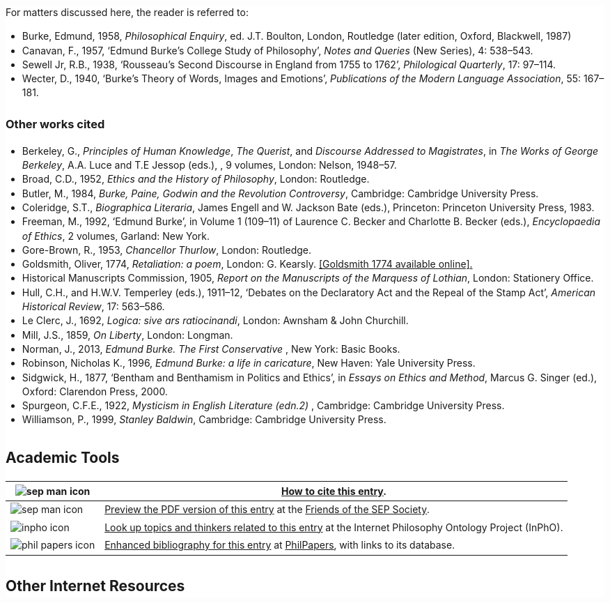 For matters discussed here, the reader is referred to:

* Burke, Edmund, 1958, *Philosophical Enquiry*, ed. J.T. Boulton, London, Routledge (later edition, Oxford, Blackwell, 1987)
* Canavan, F., 1957, ‘Edmund Burke’s College Study of Philosophy’, *Notes and Queries* (New Series), 4: 538–543.
* Sewell Jr, R.B., 1938, ‘Rousseau’s Second Discourse in England from 1755 to 1762’, *Philological Quarterly*, 17: 97–114.
* Wecter, D., 1940, ‘Burke’s Theory of Words, Images and Emotions’, *Publications of the Modern Language Association*, 55: 167–181.

### Other works cited

* Berkeley, G., *Principles of Human Knowledge*, *The Querist*, and *Discourse Addressed to Magistrates*, in *The Works of George Berkeley*, A.A. Luce and T.E Jessop (eds.), , 9 volumes, London: Nelson, 1948–57.
* Broad, C.D., 1952, *Ethics and the History of Philosophy*, London: Routledge.
* Butler, M., 1984, *Burke, Paine, Godwin and the Revolution Controversy*, Cambridge: Cambridge University Press.
* Coleridge, S.T., *Biographica Literaria*, James Engell and W. Jackson Bate (eds.), Princeton: Princeton University Press, 1983.
* Freeman, M., 1992, ‘Edmund Burke’, in Volume 1 (109–11) of Laurence C. Becker and Charlotte B. Becker (eds.), *Encyclopaedia of Ethics*, 2 volumes, Garland: New York.
* Gore-Brown, R., 1953, *Chancellor Thurlow*, London: Routledge.
* Goldsmith, Oliver, 1774, *Retaliation: a poem*, London: G. Kearsly. [\[Goldsmith 1774 available online\].](http://www.bartleby.com/41/309.html)
* Historical Manuscripts Commission, 1905, *Report on the Manuscripts of the Marquess of Lothian*, London: Stationery Office.
* Hull, C.H., and H.W.V. Temperley (eds.), 1911–12, ‘Debates on the Declaratory Act and the Repeal of the Stamp Act’, *American Historical Review*, 17: 563–586.
* Le Clerc, J., 1692, *Logica: sive ars ratiocinandi*, London: Awnsham & John Churchill.
* Mill, J.S., 1859, *On Liberty*, London: Longman.
* Norman, J., 2013, *Edmund Burke. The First Conservative* , New York: Basic Books.
* Robinson, Nicholas K., 1996, *Edmund Burke: a life in caricature*, New Haven: Yale University Press.
* Sidgwick, H., 1877, ‘Bentham and Benthamism in Politics and Ethics’, in *Essays on Ethics and Method*, Marcus G. Singer (ed.), Oxford: Clarendon Press, 2000.
* Spurgeon, C.F.E., 1922, *Mysticism in English Literature (edn.2)* , Cambridge: Cambridge University Press.
* Williamson, P., 1999, *Stanley Baldwin*, Cambridge: Cambridge University Press.

## Academic Tools

| ![sep man icon](https://plato.stanford.edu/symbols/sepman-icon.jpg) | [How to cite this entry](https://plato.stanford.edu/cgi-bin/encyclopedia/archinfo.cgi?entry=burke).                                                                      |
| ------------------------------------------------------------------- | ------------------------------------------------------------------------------------------------------------------------------------------------------------------------ |
| ![sep man icon](https://plato.stanford.edu/symbols/sepman-icon.jpg) | [Preview the PDF version of this entry](https://leibniz.stanford.edu/friends/preview/burke/) at the [Friends of the SEP Society](https://leibniz.stanford.edu/friends/). |
| ![inpho icon](https://plato.stanford.edu/symbols/inpho.png)         | [Look up topics and thinkers related to this entry](https://www.inphoproject.org/entity?sep=burke\&redirect=True) at the Internet Philosophy Ontology Project (InPhO).   |
| ![phil papers icon](https://plato.stanford.edu/symbols/pp.gif)      | [Enhanced bibliography for this entry](https://philpapers.org/sep/burke/) at [PhilPapers](https://philpapers.org/), with links to its database.                          |

## Other Internet Resources
